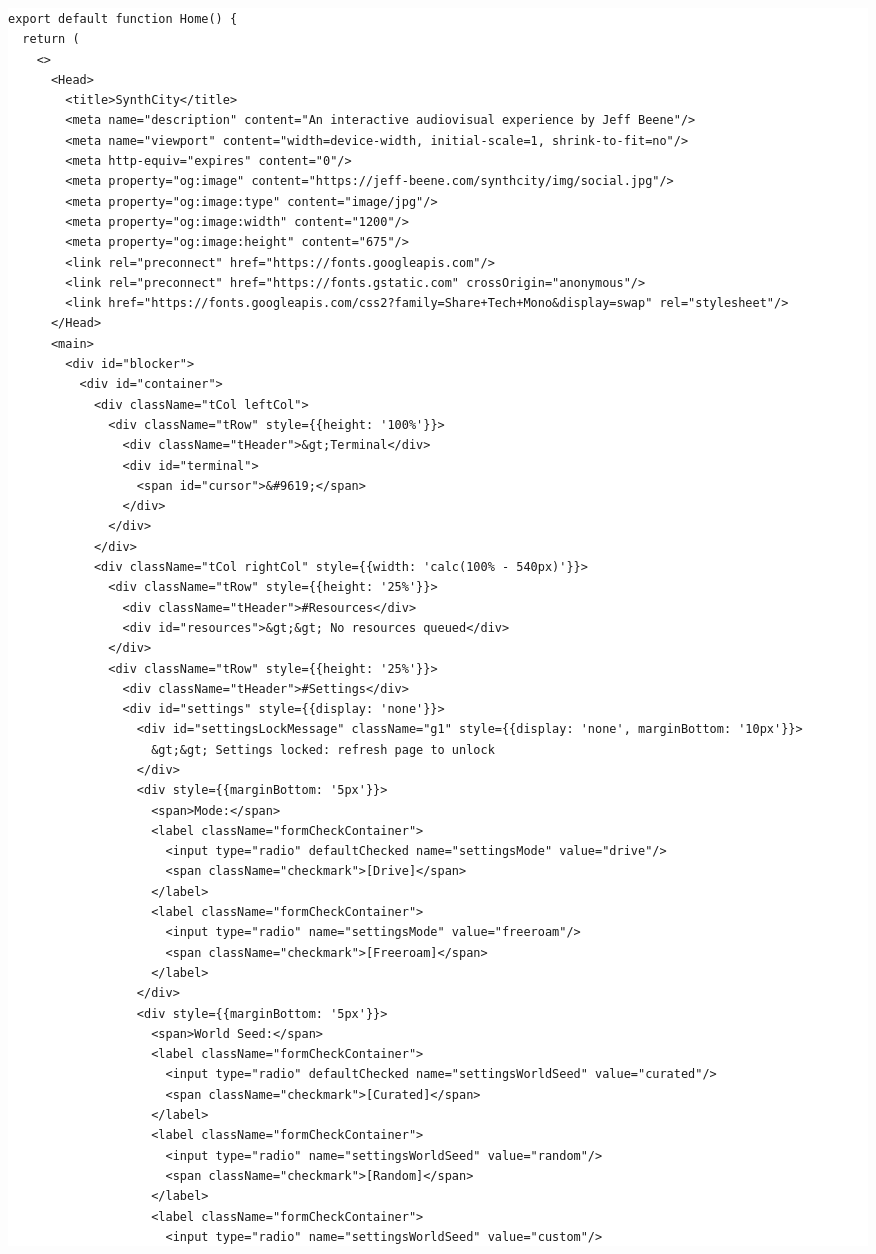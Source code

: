 ```tsx
export default function Home() {
  return (
    <>
      <Head>
        <title>SynthCity</title>
        <meta name="description" content="An interactive audiovisual experience by Jeff Beene"/>
        <meta name="viewport" content="width=device-width, initial-scale=1, shrink-to-fit=no"/>
        <meta http-equiv="expires" content="0"/>
        <meta property="og:image" content="https://jeff-beene.com/synthcity/img/social.jpg"/>
        <meta property="og:image:type" content="image/jpg"/>
        <meta property="og:image:width" content="1200"/>
        <meta property="og:image:height" content="675"/>
        <link rel="preconnect" href="https://fonts.googleapis.com"/>
        <link rel="preconnect" href="https://fonts.gstatic.com" crossOrigin="anonymous"/>
        <link href="https://fonts.googleapis.com/css2?family=Share+Tech+Mono&display=swap" rel="stylesheet"/>
      </Head>
      <main>
        <div id="blocker">
          <div id="container">
            <div className="tCol leftCol">
              <div className="tRow" style={{height: '100%'}}>
                <div className="tHeader">&gt;Terminal</div>
                <div id="terminal">
                  <span id="cursor">&#9619;</span>
                </div>
              </div>
            </div>
            <div className="tCol rightCol" style={{width: 'calc(100% - 540px)'}}>
              <div className="tRow" style={{height: '25%'}}>
                <div className="tHeader">#Resources</div>
                <div id="resources">&gt;&gt; No resources queued</div>
              </div>
              <div className="tRow" style={{height: '25%'}}>
                <div className="tHeader">#Settings</div>
                <div id="settings" style={{display: 'none'}}>
                  <div id="settingsLockMessage" className="g1" style={{display: 'none', marginBottom: '10px'}}>
                    &gt;&gt; Settings locked: refresh page to unlock
                  </div>
                  <div style={{marginBottom: '5px'}}>
                    <span>Mode:</span>
                    <label className="formCheckContainer">
                      <input type="radio" defaultChecked name="settingsMode" value="drive"/>
                      <span className="checkmark">[Drive]</span>
                    </label>
                    <label className="formCheckContainer">
                      <input type="radio" name="settingsMode" value="freeroam"/>
                      <span className="checkmark">[Freeroam]</span>
                    </label>
                  </div>
                  <div style={{marginBottom: '5px'}}>
                    <span>World Seed:</span>
                    <label className="formCheckContainer">
                      <input type="radio" defaultChecked name="settingsWorldSeed" value="curated"/>
                      <span className="checkmark">[Curated]</span>
                    </label>
                    <label className="formCheckContainer">
                      <input type="radio" name="settingsWorldSeed" value="random"/>
                      <span className="checkmark">[Random]</span>
                    </label>
                    <label className="formCheckContainer">
                      <input type="radio" name="settingsWorldSeed" value="custom"/>
```